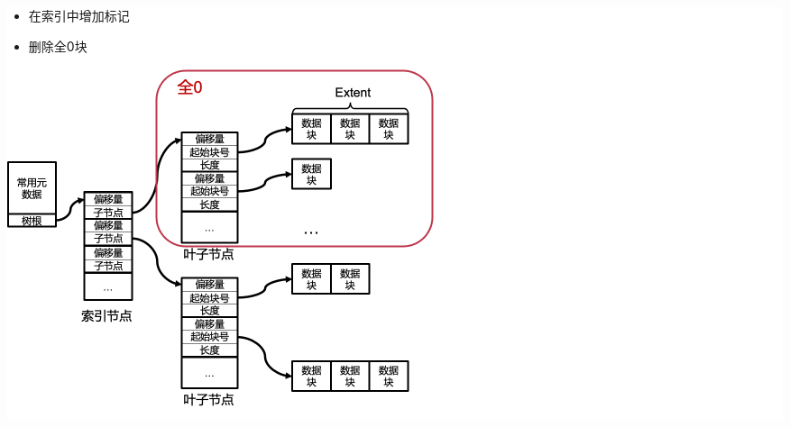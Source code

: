 - 在索引中增加标记

- 删除全0块

<img src="assets/image-20230404112641564.png" alt="image-20230404112641564" style="zoom:50%;" />
